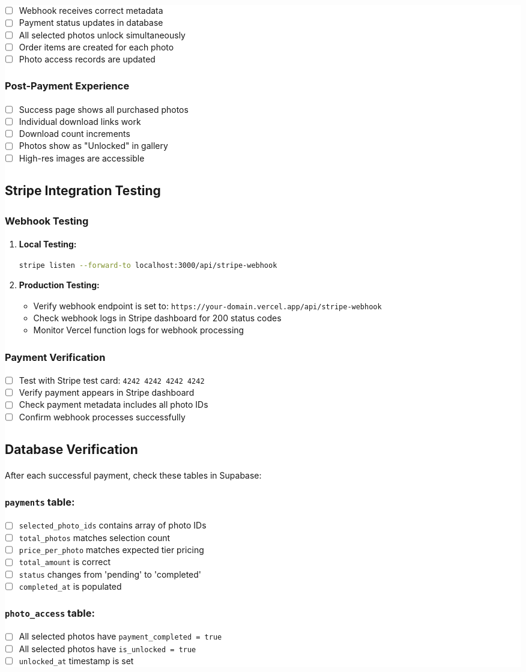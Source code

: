 - [ ] Webhook receives correct metadata
- [ ] Payment status updates in database
- [ ] All selected photos unlock simultaneously
- [ ] Order items are created for each photo
- [ ] Photo access records are updated

### Post-Payment Experience

- [ ] Success page shows all purchased photos
- [ ] Individual download links work
- [ ] Download count increments
- [ ] Photos show as "Unlocked" in gallery
- [ ] High-res images are accessible

## Stripe Integration Testing

### Webhook Testing

1. **Local Testing:**

   ```bash
   stripe listen --forward-to localhost:3000/api/stripe-webhook
   ```

2. **Production Testing:**
   - Verify webhook endpoint is set to: `https://your-domain.vercel.app/api/stripe-webhook`
   - Check webhook logs in Stripe dashboard for 200 status codes
   - Monitor Vercel function logs for webhook processing

### Payment Verification

- [ ] Test with Stripe test card: `4242 4242 4242 4242`
- [ ] Verify payment appears in Stripe dashboard
- [ ] Check payment metadata includes all photo IDs
- [ ] Confirm webhook processes successfully

## Database Verification

After each successful payment, check these tables in Supabase:

### `payments` table:

- [ ] `selected_photo_ids` contains array of photo IDs
- [ ] `total_photos` matches selection count
- [ ] `price_per_photo` matches expected tier pricing
- [ ] `total_amount` is correct
- [ ] `status` changes from 'pending' to 'completed'
- [ ] `completed_at` is populated

### `photo_access` table:

- [ ] All selected photos have `payment_completed = true`
- [ ] All selected photos have `is_unlocked = true`
- [ ] `unlocked_at` timestamp is set
